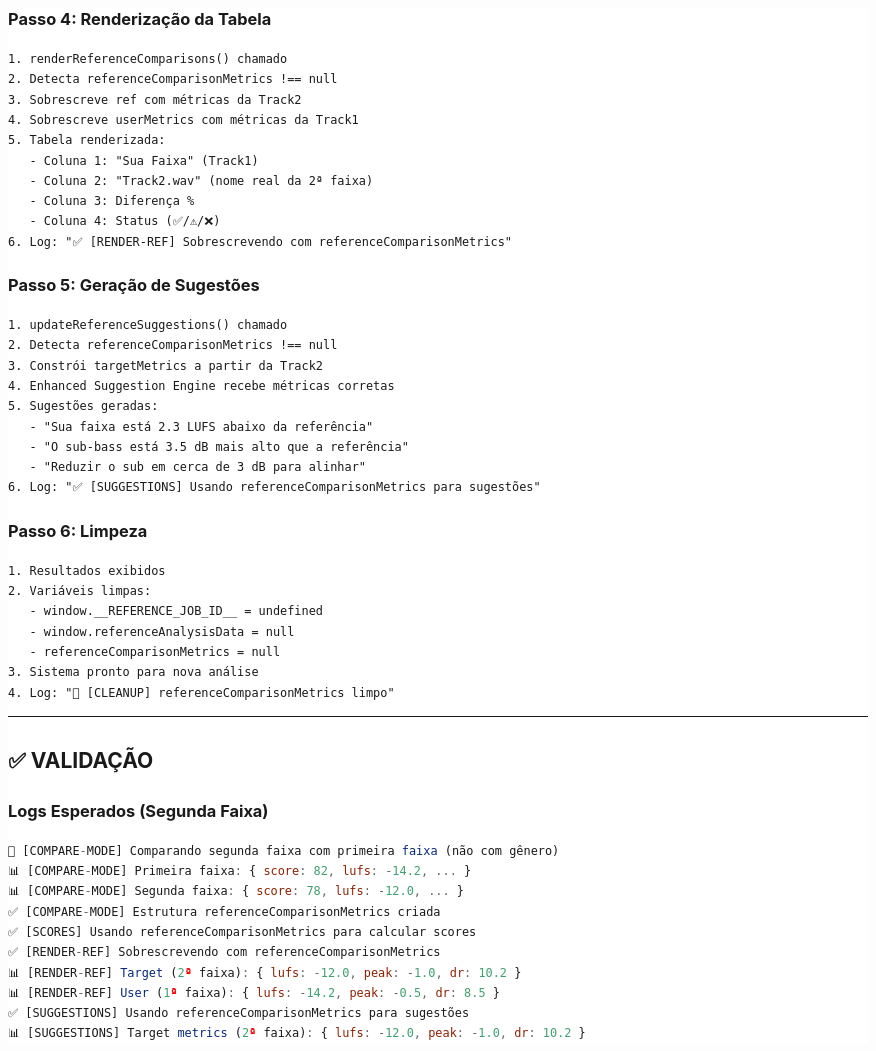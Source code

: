 ### Passo 4: Renderização da Tabela
```
1. renderReferenceComparisons() chamado
2. Detecta referenceComparisonMetrics !== null
3. Sobrescreve ref com métricas da Track2
4. Sobrescreve userMetrics com métricas da Track1
5. Tabela renderizada:
   - Coluna 1: "Sua Faixa" (Track1)
   - Coluna 2: "Track2.wav" (nome real da 2ª faixa)
   - Coluna 3: Diferença %
   - Coluna 4: Status (✅/⚠️/❌)
6. Log: "✅ [RENDER-REF] Sobrescrevendo com referenceComparisonMetrics"
```

### Passo 5: Geração de Sugestões
```
1. updateReferenceSuggestions() chamado
2. Detecta referenceComparisonMetrics !== null
3. Constrói targetMetrics a partir da Track2
4. Enhanced Suggestion Engine recebe métricas corretas
5. Sugestões geradas:
   - "Sua faixa está 2.3 LUFS abaixo da referência"
   - "O sub-bass está 3.5 dB mais alto que a referência"
   - "Reduzir o sub em cerca de 3 dB para alinhar"
6. Log: "✅ [SUGGESTIONS] Usando referenceComparisonMetrics para sugestões"
```

### Passo 6: Limpeza
```
1. Resultados exibidos
2. Variáveis limpas:
   - window.__REFERENCE_JOB_ID__ = undefined
   - window.referenceAnalysisData = null
   - referenceComparisonMetrics = null
3. Sistema pronto para nova análise
4. Log: "🧹 [CLEANUP] referenceComparisonMetrics limpo"
```

---

## ✅ VALIDAÇÃO

### Logs Esperados (Segunda Faixa)
```javascript
🎯 [COMPARE-MODE] Comparando segunda faixa com primeira faixa (não com gênero)
📊 [COMPARE-MODE] Primeira faixa: { score: 82, lufs: -14.2, ... }
📊 [COMPARE-MODE] Segunda faixa: { score: 78, lufs: -12.0, ... }
✅ [COMPARE-MODE] Estrutura referenceComparisonMetrics criada
✅ [SCORES] Usando referenceComparisonMetrics para calcular scores
✅ [RENDER-REF] Sobrescrevendo com referenceComparisonMetrics
📊 [RENDER-REF] Target (2ª faixa): { lufs: -12.0, peak: -1.0, dr: 10.2 }
📊 [RENDER-REF] User (1ª faixa): { lufs: -14.2, peak: -0.5, dr: 8.5 }
✅ [SUGGESTIONS] Usando referenceComparisonMetrics para sugestões
📊 [SUGGESTIONS] Target metrics (2ª faixa): { lufs: -12.0, peak: -1.0, dr: 10.2 }
```
